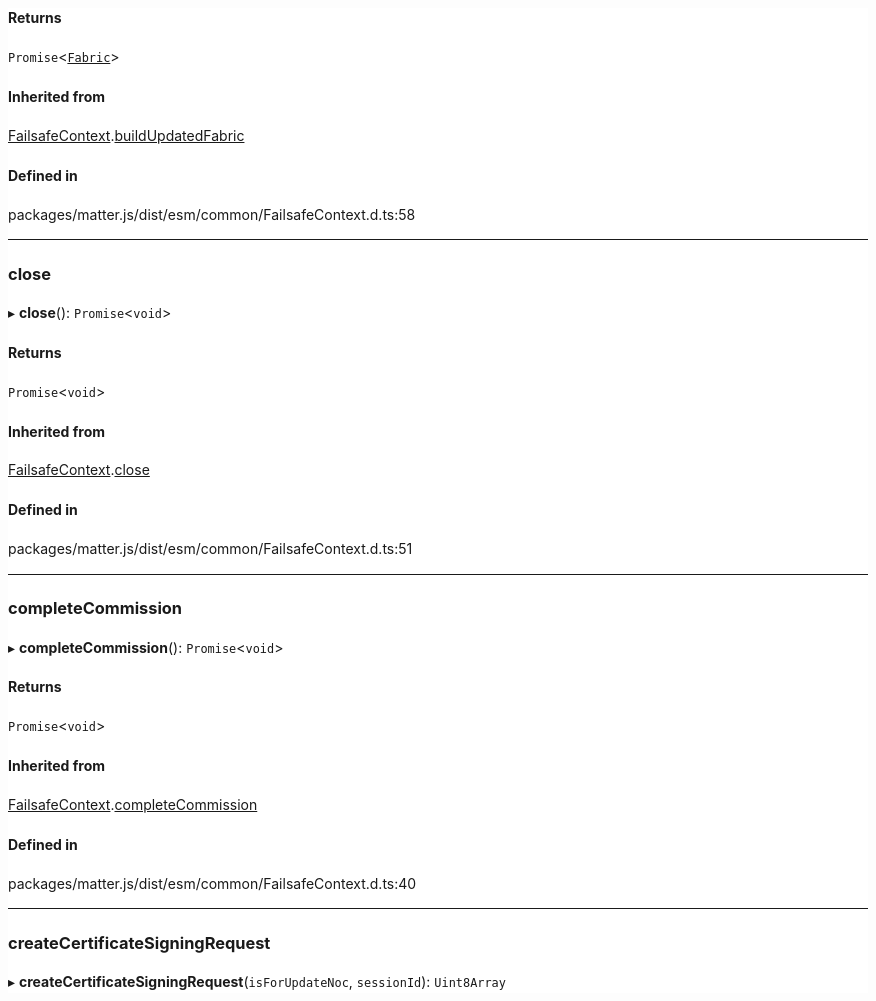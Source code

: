 #### Returns

`Promise`\<[`Fabric`](exports_fabric.Fabric.md)\>

#### Inherited from

[FailsafeContext](exports_common.FailsafeContext-1.md).[buildUpdatedFabric](exports_common.FailsafeContext-1.md#buildupdatedfabric)

#### Defined in

packages/matter.js/dist/esm/common/FailsafeContext.d.ts:58

___

### close

▸ **close**(): `Promise`\<`void`\>

#### Returns

`Promise`\<`void`\>

#### Inherited from

[FailsafeContext](exports_common.FailsafeContext-1.md).[close](exports_common.FailsafeContext-1.md#close)

#### Defined in

packages/matter.js/dist/esm/common/FailsafeContext.d.ts:51

___

### completeCommission

▸ **completeCommission**(): `Promise`\<`void`\>

#### Returns

`Promise`\<`void`\>

#### Inherited from

[FailsafeContext](exports_common.FailsafeContext-1.md).[completeCommission](exports_common.FailsafeContext-1.md#completecommission)

#### Defined in

packages/matter.js/dist/esm/common/FailsafeContext.d.ts:40

___

### createCertificateSigningRequest

▸ **createCertificateSigningRequest**(`isForUpdateNoc`, `sessionId`): `Uint8Array`

